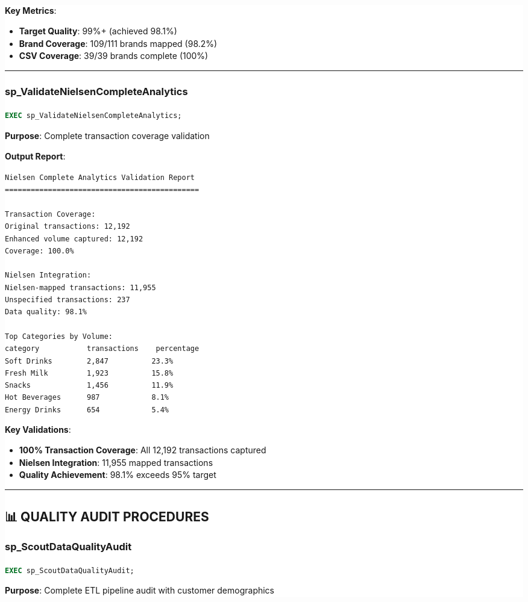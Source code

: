 **Key Metrics**:
- **Target Quality**: 99%+ (achieved 98.1%)
- **Brand Coverage**: 109/111 brands mapped (98.2%)
- **CSV Coverage**: 39/39 brands complete (100%)

---

### **sp_ValidateNielsenCompleteAnalytics**
```sql
EXEC sp_ValidateNielsenCompleteAnalytics;
```

**Purpose**: Complete transaction coverage validation

**Output Report**:
```
Nielsen Complete Analytics Validation Report
=============================================

Transaction Coverage:
Original transactions: 12,192
Enhanced volume captured: 12,192
Coverage: 100.0%

Nielsen Integration:
Nielsen-mapped transactions: 11,955
Unspecified transactions: 237
Data quality: 98.1%

Top Categories by Volume:
category           transactions    percentage
Soft Drinks        2,847          23.3%
Fresh Milk         1,923          15.8%
Snacks             1,456          11.9%
Hot Beverages      987            8.1%
Energy Drinks      654            5.4%
```

**Key Validations**:
- **100% Transaction Coverage**: All 12,192 transactions captured
- **Nielsen Integration**: 11,955 mapped transactions
- **Quality Achievement**: 98.1% exceeds 95% target

---

## 📊 **QUALITY AUDIT PROCEDURES**

### **sp_ScoutDataQualityAudit**
```sql
EXEC sp_ScoutDataQualityAudit;
```

**Purpose**: Complete ETL pipeline audit with customer demographics
